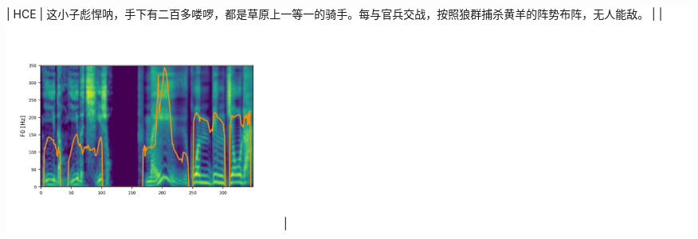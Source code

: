 | HCE | 这小子彪悍呐，手下有二百多喽啰，都是草原上一等一的骑手。每与官兵交战，按照狼群捕杀黄羊的阵势布阵，无人能敌。 | <audio controls><source src="./wavs/casestudy/case_hce.wav" type="audio/wav">Your browser does not support the audio element.</audio> | <img src="./wavs/casestudy/case_hce.png" width="40%"> |